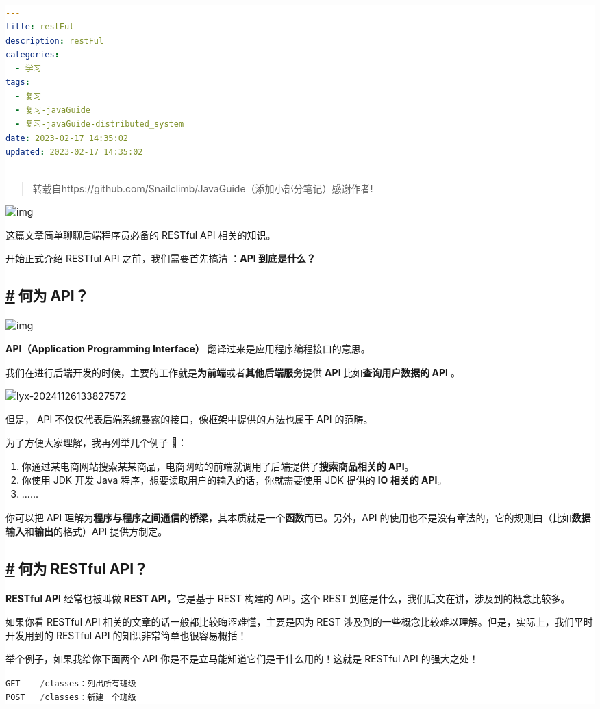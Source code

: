 ```yaml
---
title: restFul
description: restFul
categories:
  - 学习
tags:
  - 复习
  - 复习-javaGuide
  - 复习-javaGuide-distributed_system
date: 2023-02-17 14:35:02
updated: 2023-02-17 14:35:02
---
```


> 转载自https://github.com/Snailclimb/JavaGuide（添加小部分笔记）感谢作者!

![img](attachments/img/lyx-20241126133826563.png)

这篇文章简单聊聊后端程序员必备的 RESTful API 相关的知识。

开始正式介绍 RESTful API 之前，我们需要首先搞清 ：**API 到底是什么？**

## [#](#何为-api) 何为 API？

![img](attachments/img/lyx-20241126133827141.png)

**API（Application Programming Interface）** 翻译过来是应用程序编程接口的意思。

我们在进行后端开发的时候，主要的工作就是**为前端**或者**其他后端服务**提供 **AP**I 比如**查询用户数据的 API** 。

![lyx-20241126133827572](attachments/img/lyx-20241126133827572.png)

但是， API 不仅仅代表后端系统暴露的接口，像框架中提供的方法也属于 API 的范畴。

为了方便大家理解，我再列举几个例子 🌰：

1. 你通过某电商网站搜索某某商品，电商网站的前端就调用了后端提供了**搜索商品相关的 API**。
2. 你使用 JDK 开发 Java 程序，想要读取用户的输入的话，你就需要使用 JDK 提供的 **IO 相关的 API**。
3. ......

你可以把 API 理解为**程序与程序之间通信的桥梁**，其本质就是一个**函数**而已。另外，API 的使用也不是没有章法的，它的规则由（比如**数据输入**和**输出**的格式）API 提供方制定。

## [#](#何为-restful-api) 何为 RESTful API？

**RESTful API** 经常也被叫做 **REST API**，它是基于 REST 构建的 API。这个 REST 到底是什么，我们后文在讲，涉及到的概念比较多。

如果你看 RESTful API 相关的文章的话一般都比较晦涩难懂，主要是因为 REST 涉及到的一些概念比较难以理解。但是，实际上，我们平时开发用到的 RESTful API 的知识非常简单也很容易概括！

举个例子，如果我给你下面两个 API 你是不是立马能知道它们是干什么用的！这就是 RESTful API 的强大之处！

```java
GET    /classes：列出所有班级
POST   /classes：新建一个班级
```
